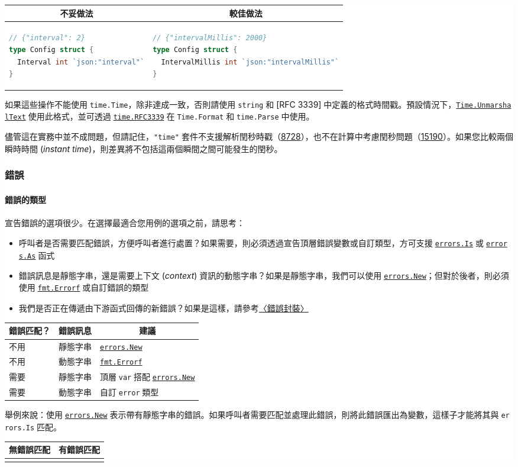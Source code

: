 <table>
<thead><tr><th>不妥做法</th> <th>較佳做法</th></tr></thead>
<tbody>
<tr><td>

```go
// {"interval": 2}
type Config struct {
  Interval int `json:"interval"`
}
```

</td><td>

```go
// {"intervalMillis": 2000}
type Config struct {
  IntervalMillis int `json:"intervalMillis"`
}
```

</td></tr>
</tbody></table>

如果這些操作不能使用 `time.Time`，除非達成一致，否則請使用 `string` 和 [RFC 3339] 中定義的格式時間戳。預設情況下，[`Time.UnmarshalText`] 使用此格式，並可透過 [`time.RFC3339`] 在 `Time.Format` 和 `time.Parse` 中使用。

  [`Time.UnmarshalText`]: https://golang.org/pkg/time/#Time.UnmarshalText
  [`time.RFC3339`]: https://golang.org/pkg/time/#RFC3339

儘管這在實務中並不成問題，但請記住，`"time"` 套件不支援解析閏秒時戳（[8728]），也不在計算中考慮閏秒問題（[15190]）。如果您比較兩個瞬時時間 (*instant time*)，則差異將不包括這兩個瞬間之間可能發生的閏秒。

  [8728]: https://github.com/golang/go/issues/8728
  [15190]: https://github.com/golang/go/issues/15190



### 錯誤

#### 錯誤的類型

宣告錯誤的選項很少。在選擇最適合您用例的選項之前，請思考：

- 呼叫者是否需要匹配錯誤，方便呼叫者進行處置？如果需要，則必須透過宣告頂層錯誤變數或自訂類型，方可支援 [`errors.Is`] 或 [`errors.As`] 函式
- 錯誤訊息是靜態字串，還是需要上下文 (*context*) 資訊的動態字串？如果是靜態字串，我們可以使用 [`errors.New`]；但對於後者，則必須使用 [`fmt.Errorf`] 或自訂錯誤的類型
- 我們是否正在傳遞由下游函式回傳的新錯誤？如果是這樣，請參考[〈錯誤封裝〉](#錯誤封裝)

  [`errors.Is`]: https://golang.org/pkg/errors/#Is
  [`errors.As`]: https://golang.org/pkg/errors/#As

| 錯誤匹配？ | 錯誤訊息 | 建議                           |
| ---------- | -------- | ------------------------------ |
| 不用       | 靜態字串 | [`errors.New`]                 |
| 不用       | 動態字串 | [`fmt.Errorf`]                 |
| 需要       | 靜態字串 | 頂層 `var` 搭配 [`errors.New`] |
| 需要       | 動態字串 | 自訂 `error` 類型              |

  [`errors.New`]: https://golang.org/pkg/errors/#New
  [`fmt.Errorf`]: https://golang.org/pkg/fmt/#Errorf

舉例來說：使用 [`errors.New`] 表示帶有靜態字串的錯誤。如果呼叫者需要匹配並處理此錯誤，則將此錯誤匯出為變數，這樣子才能將其與 `errors.Is` 匹配。

<table>
<thead><tr><th>無錯誤匹配</th><th>有錯誤匹配</th></tr></thead>
<tbody>
<tr><td>


  [Prashant Varanasi]: https://github.com/prashantv
  [Simon Newton]: https://github.com/nomis52
  [可定址數值 (addressable values)]: https://golang.org/ref/spec#Method_values
  [Pointers vs. Values]: https://golang.org/doc/effective_go.html#pointers_vs_values
  [^src-from-cn]: 這個補充來源自[簡體中文翻譯](https://github.com/xxjwxc/uber_go_guide_cn)
  [`"time"`]: https://golang.org/pkg/time/
  [`time.Time`]: https://golang.org/pkg/time/#Time
  [`time.Duration`]: https://golang.org/pkg/time/#Duration
  [`Time.AddDate`]: https://golang.org/pkg/time/#Time.AddDate
  [`Time.Add`]: https://golang.org/pkg/time/#Time.Add
  [`flag`]: https://golang.org/pkg/flag/
  [`time.ParseDuration`]: https://golang.org/pkg/time/#ParseDuration
  [`encoding/json`]: https://golang.org/pkg/encoding/json/
  [RFC 3339]: https://tools.ietf.org/html/rfc3339
  [`UnmarshalJSON` 方法]: https://golang.org/pkg/time/#Time.UnmarshalJSON
  [`database/sql`]: https://golang.org/pkg/database/sql/
  [`gopkg.in/yaml.v2`]: https://godoc.org/gopkg.in/yaml.v2
  [不要只檢查錯誤，優雅地處理它們]: https://dave.cheney.net/2016/04/27/dont-just-check-errors-handle-them-gracefully
  [類型斷言 (*type assertions*)]: https://golang.org/ref/spec#Type_assertions
  [級聯失敗]: https://en.wikipedia.org/wiki/Cascading_failure
  [go.uber.org/atomic]: https://godoc.org/go.uber.org/atomic
  [sync/atomic]: https://golang.org/pkg/sync/atomic/
[語言規範]: https://golang.org/ref/spec
[預先宣告的識別元]: https://golang.org/ref/spec#Predeclared_identifiers
  [Google Cloud Functions]: https://cloud.google.com/functions/docs/bestpractices/tips#use_global_variables_to_reuse_objects_in_future_invocations
  [`os.Exit`]: https://golang.org/pkg/os/#Exit
  [`log.Fatal*`]: https://golang.org/pkg/log/#Fatal
  [Go 套件命名規則]: https://blog.golang.org/package-names
  [Go 套件樣式指南]: https://rakyll.org/style-packages/
  [MixedCaps 作為函式名]: https://golang.org/doc/effective_go.html#mixed-caps
  [避免在公用結構體中嵌入類型]: #避免在公用結構體中嵌入類型
  [零值 Mutex 是有效的]: #零值-mutex-是有效的
  [宣告空切片]: https://github.com/golang/go/wiki/CodeReviewComments#declaring-empty-slices
  [`go vet`]: https://golang.org/cmd/vet/
  [map 初始化]: #初始化-maps
  [Printf 系列]: https://golang.org/cmd/vet/#hdr-Printf_family
[go vet: Printf family check]: https://kuzminva.wordpress.com/2017/11/07/go-vet-printf-family-check/
[subtests]: https://blog.golang.org/subtests